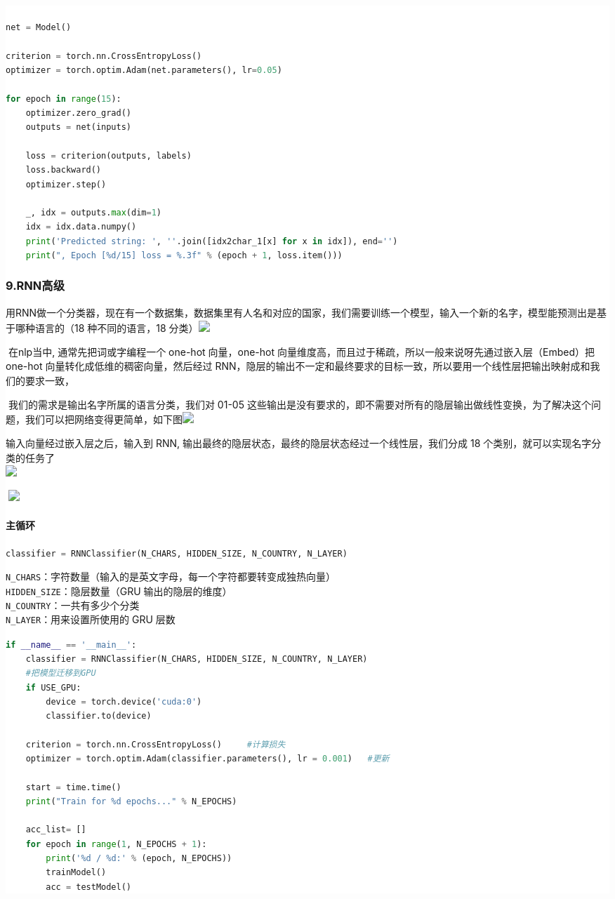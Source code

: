 ```python
 
net = Model()
 
criterion = torch.nn.CrossEntropyLoss()
optimizer = torch.optim.Adam(net.parameters(), lr=0.05)
 
for epoch in range(15):
    optimizer.zero_grad()
    outputs = net(inputs)
 
    loss = criterion(outputs, labels)
    loss.backward()
    optimizer.step()
 
    _, idx = outputs.max(dim=1)
    idx = idx.data.numpy()
    print('Predicted string: ', ''.join([idx2char_1[x] for x in idx]), end='')
    print(", Epoch [%d/15] loss = %.3f" % (epoch + 1, loss.item()))
```
### 9.RNN高级
用RNN做一个分类器，现在有一个数据集，数据集里有人名和对应的国家，我们需要训练一个模型，输入一个新的名字，模型能预测出是基于哪种语言的（18 种不同的语言，18 分类）![](https://img-blog.csdnimg.cn/a078050f129e47218ba7fa687a6899f5.png?x-oss-process=image/watermark,type_d3F5LXplbmhlaQ,shadow_50,text_Q1NETiBA5Yqq5Yqb5a2m5Lmg55qE5pyx5pyx,size_20,color_FFFFFF,t_70,g_se,x_16)

 在nlp当中, 通常先把词或字编程一个 one-hot 向量，one-hot 向量维度高，而且过于稀疏，所以一般来说呀先通过嵌入层（Embed）把 one-hot 向量转化成低维的稠密向量，然后经过 RNN，隐层的输出不一定和最终要求的目标一致，所以要用一个线性层把输出映射成和我们的要求一致，

 我们的需求是输出名字所属的语言分类，我们对 01-05 这些输出是没有要求的，即不需要对所有的隐层输出做线性变换，为了解决这个问题，我们可以把网络变得更简单，如下图![](https://img-blog.csdnimg.cn/16e8e04f31454aa4b07e4aa9c8fb41ae.png?x-oss-process=image/watermark,type_d3F5LXplbmhlaQ,shadow_50,text_Q1NETiBA5Yqq5Yqb5a2m5Lmg55qE5pyx5pyx,size_20,color_FFFFFF,t_70,g_se,x_16)

输入向量经过嵌入层之后，输入到 RNN, 输出最终的隐层状态，最终的隐层状态经过一个线性层，我们分成 18 个类别，就可以实现名字分类的任务了  
![](https://img-blog.csdnimg.cn/20201018204743553.png?x-oss-process=image/watermark,type_ZmFuZ3poZW5naGVpdGk,shadow_10,text_aHR0cHM6Ly9ibG9nLmNzZG4ubmV0L25pbmdtZW5nc2h1eGlhd28=,size_16,color_FFFFFF,t_70#pic_center)


 ![](https://img-blog.csdnimg.cn/28c778b8022648699dcecac7ed35bd78.png?x-oss-process=image/watermark,type_d3F5LXplbmhlaQ,shadow_50,text_Q1NETiBA5Yqq5Yqb5a2m5Lmg55qE5pyx5pyx,size_20,color_FFFFFF,t_70,g_se,x_16)
#### 主循环  
```python
classifier = RNNClassifier(N_CHARS, HIDDEN_SIZE, N_COUNTRY, N_LAYER) 
```

`N_CHARS`：字符数量（输入的是英文字母，每一个字符都要转变成独热向量）  
`HIDDEN_SIZE`：隐层数量（GRU 输出的隐层的维度）  
`N_COUNTRY`：一共有多少个分类  
`N_LAYER`：用来设置所使用的 GRU 层数
```python
if __name__ == '__main__':
    classifier = RNNClassifier(N_CHARS, HIDDEN_SIZE, N_COUNTRY, N_LAYER)
    #把模型迁移到GPU
    if USE_GPU:
        device = torch.device('cuda:0')
        classifier.to(device)
 
    criterion = torch.nn.CrossEntropyLoss()     #计算损失
    optimizer = torch.optim.Adam(classifier.parameters(), lr = 0.001)   #更新
 
    start = time.time()
    print("Train for %d epochs..." % N_EPOCHS)
 
    acc_list= []
    for epoch in range(1, N_EPOCHS + 1):
        print('%d / %d:' % (epoch, N_EPOCHS))
        trainModel()
        acc = testModel()
```
